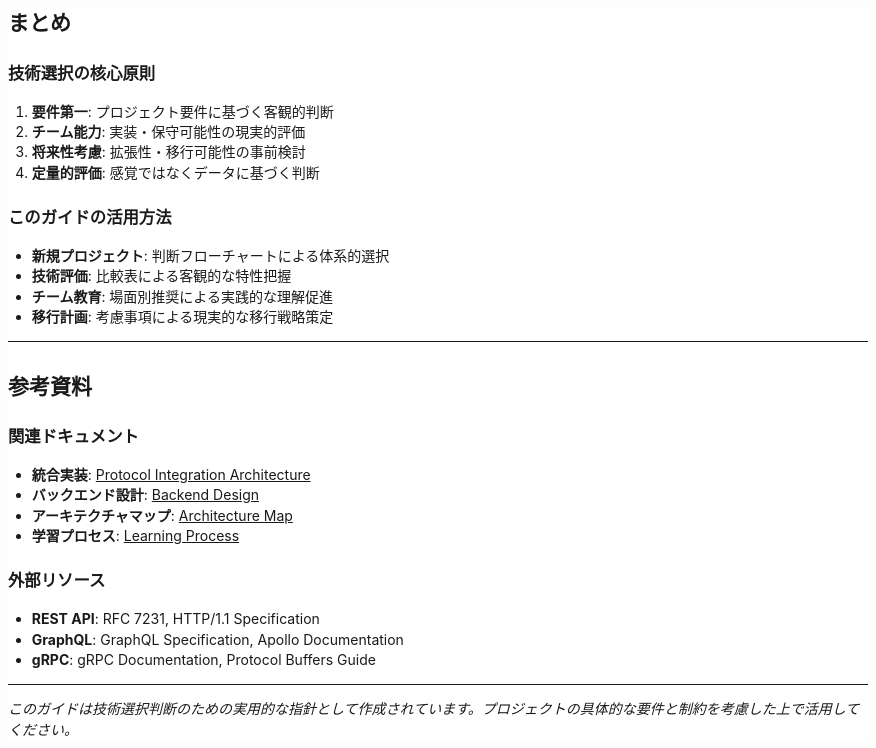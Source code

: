 
## まとめ

### 技術選択の核心原則

1. **要件第一**: プロジェクト要件に基づく客観的判断
2. **チーム能力**: 実装・保守可能性の現実的評価
3. **将来性考慮**: 拡張性・移行可能性の事前検討
4. **定量的評価**: 感覚ではなくデータに基づく判断

### このガイドの活用方法

- **新規プロジェクト**: 判断フローチャートによる体系的選択
- **技術評価**: 比較表による客観的な特性把握
- **チーム教育**: 場面別推奨による実践的な理解促進
- **移行計画**: 考慮事項による現実的な移行戦略策定

---

## 参考資料

### 関連ドキュメント
- **統合実装**: [Protocol Integration Architecture](./protocol_integration_architecture.md)
- **バックエンド設計**: [Backend Design](./4_backend-design.md)
- **アーキテクチャマップ**: [Architecture Map](./2_architecture.md)
- **学習プロセス**: [Learning Process](./3_learning-process.md)

### 外部リソース
- **REST API**: RFC 7231, HTTP/1.1 Specification
- **GraphQL**: GraphQL Specification, Apollo Documentation
- **gRPC**: gRPC Documentation, Protocol Buffers Guide

---

*このガイドは技術選択判断のための実用的な指針として作成されています。プロジェクトの具体的な要件と制約を考慮した上で活用してください。*